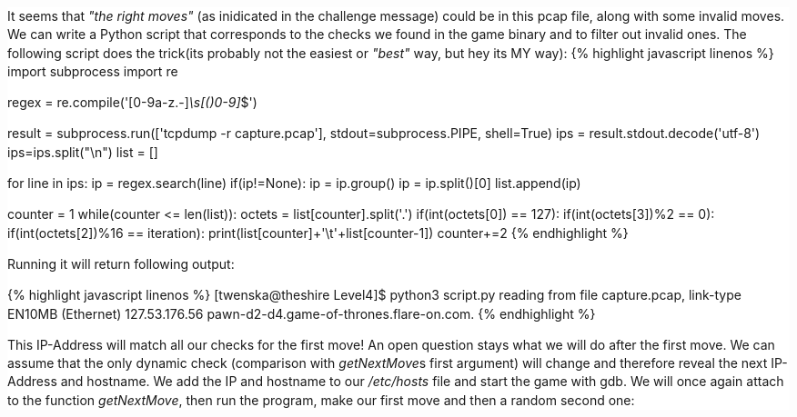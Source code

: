 It seems that *"the right moves"* (as inidicated in the challenge message) could be in this pcap file, along with some invalid moves. We can write a Python script that corresponds to the checks we found in the game binary and to filter out invalid ones. The following script does the trick(its probably not the easiest or *"best"* way, but hey its MY way):
{% highlight javascript linenos %}
import subprocess
import re

regex = re.compile('[0-9a-z\.\-]*\s[\(\)0-9]*$')

result = subprocess.run(['tcpdump -r capture.pcap'], stdout=subprocess.PIPE, shell=True)
ips = result.stdout.decode('utf-8')
ips=ips.split("\n")
list = []

for line in ips:
        ip =  regex.search(line)
        if(ip!=None):
                ip = ip.group()
                ip = ip.split()[0]
                list.append(ip)

counter = 1
while(counter <= len(list)):
        octets = list[counter].split('.')
        if(int(octets[0]) == 127):
                if(int(octets[3])%2 == 0):
                        if(int(octets[2])%16 == iteration):
                                print(list[counter]+'\t'+list[counter-1])
        counter+=2
{% endhighlight %}

Running it will return following output:

{% highlight javascript linenos %}
[twenska@theshire Level4]$ python3 script.py 
reading from file capture.pcap, link-type EN10MB (Ethernet)
127.53.176.56	pawn-d2-d4.game-of-thrones.flare-on.com.
{% endhighlight %}

This IP-Address will match all our checks for the first move! An open question stays what we will do after the first move. We can assume that the only dynamic check (comparison with *getNextMove*s first argument) will change and therefore reveal the next IP-Address and hostname.
We add the IP and hostname to our */etc/hosts* file and start the game with gdb. We will once again attach to the function *getNextMove*, then run the program, make our first move and then a random second one:

<figure>